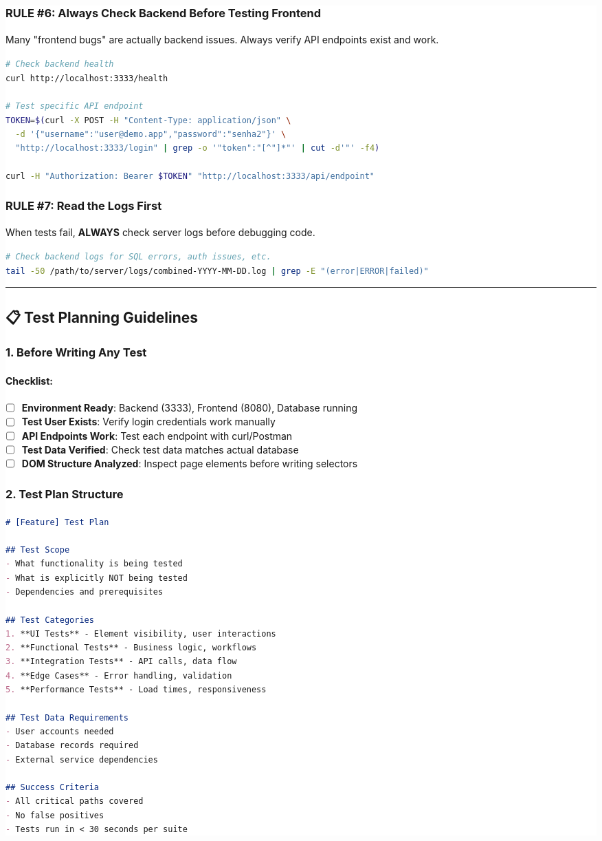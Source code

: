 ### RULE #6: Always Check Backend Before Testing Frontend
Many "frontend bugs" are actually backend issues. Always verify API endpoints exist and work.

```bash
# Check backend health
curl http://localhost:3333/health

# Test specific API endpoint
TOKEN=$(curl -X POST -H "Content-Type: application/json" \
  -d '{"username":"user@demo.app","password":"senha2"}' \
  "http://localhost:3333/login" | grep -o '"token":"[^"]*"' | cut -d'"' -f4)

curl -H "Authorization: Bearer $TOKEN" "http://localhost:3333/api/endpoint"
```

### RULE #7: Read the Logs First
When tests fail, **ALWAYS** check server logs before debugging code.

```bash
# Check backend logs for SQL errors, auth issues, etc.
tail -50 /path/to/server/logs/combined-YYYY-MM-DD.log | grep -E "(error|ERROR|failed)"
```

---

## 📋 Test Planning Guidelines

### 1. Before Writing Any Test

#### Checklist:
- [ ] **Environment Ready**: Backend (3333), Frontend (8080), Database running
- [ ] **Test User Exists**: Verify login credentials work manually
- [ ] **API Endpoints Work**: Test each endpoint with curl/Postman
- [ ] **Test Data Verified**: Check test data matches actual database
- [ ] **DOM Structure Analyzed**: Inspect page elements before writing selectors

### 2. Test Plan Structure

```markdown
# [Feature] Test Plan

## Test Scope
- What functionality is being tested
- What is explicitly NOT being tested
- Dependencies and prerequisites

## Test Categories
1. **UI Tests** - Element visibility, user interactions
2. **Functional Tests** - Business logic, workflows
3. **Integration Tests** - API calls, data flow
4. **Edge Cases** - Error handling, validation
5. **Performance Tests** - Load times, responsiveness

## Test Data Requirements
- User accounts needed
- Database records required
- External service dependencies

## Success Criteria
- All critical paths covered
- No false positives
- Tests run in < 30 seconds per suite
```
